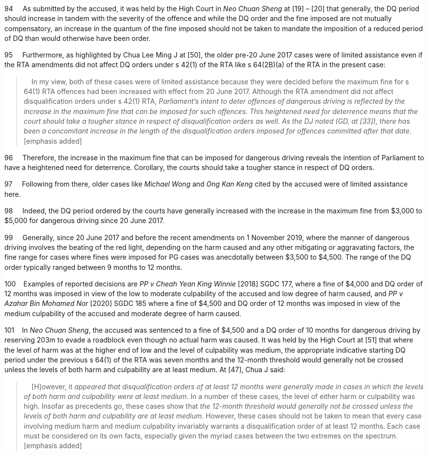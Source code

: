 94     As submitted by the accused, it was held by the High Court in _Neo Chuan Sheng_ at \[19\] – \[20\] that generally, the DQ period should increase in tandem with the severity of the offence and while the DQ order and the fine imposed are not mutually compensatory, an increase in the quantum of the fine imposed should not be taken to mandate the imposition of a reduced period of DQ than would otherwise have been order.

95     Furthermore, as highlighted by Chua Lee Ming J at \[50\], the older pre-20 June 2017 cases were of limited assistance even if the RTA amendments did not affect DQ orders under s 42(1) of the RTA like s 64(2B)(a) of the RTA in the present case:

>     In my view, both of these cases were of limited assistance because they were decided before the maximum fine for s 64(1) RTA offences had been increased with effect from 20 June 2017. Although the RTA amendment did not affect disqualification orders under s 42(1) RTA, _Parliament’s intent to deter offences of dangerous driving is reflected by the increase in the maximum fine that can be imposed for such offences. This heightened need for deterrence means that the court should take a tougher stance in respect of disqualification orders as well. As the DJ noted (GD, at \[33\]), there has been a concomitant increase in the length of the disqualification orders imposed for offences committed after that date_. \[emphasis added\]

96     Therefore, the increase in the maximum fine that can be imposed for dangerous driving reveals the intention of Parliament to have a heightened need for deterrence. Corollary, the courts should take a tougher stance in respect of DQ orders.

97     Following from there, older cases like _Michael Wong_ and _Ong Kan Keng_ cited by the accused were of limited assistance here.

98     Indeed, the DQ period ordered by the courts have generally increased with the increase in the maximum fine from $3,000 to $5,000 for dangerous driving since 20 June 2017.

99     Generally, since 20 June 2017 and before the recent amendments on 1 November 2019, where the manner of dangerous driving involves the beating of the red light, depending on the harm caused and any other mitigating or aggravating factors, the fine range for cases where fines were imposed for PG cases was anecdotally between $3,500 to $4,500. The range of the DQ order typically ranged between 9 months to 12 months.

100    Examples of reported decisions are _PP v Cheah Yean King Winnie_ <span class="citation">\[2018\] SGDC 177</span>, where a fine of $4,000 and DQ order of 12 months was imposed in view of the low to moderate culpability of the accused and low degree of harm caused, and _PP v Azahar Bin Mohamed Nor_ <span class="citation">\[2020\] SGDC 185</span> where a fine of $4,500 and DQ order of 12 months was imposed in view of the medium culpability of the accused and moderate degree of harm caused.

101    In _Neo Chuan Sheng_, the accused was sentenced to a fine of $4,500 and a DQ order of 10 months for dangerous driving by reserving 203m to evade a roadblock even though no actual harm was caused. It was held by the High Court at \[51\] that where the level of harm was at the higher end of low and the level of culpability was medium, the appropriate indicative starting DQ period under the previous s 64(1) of the RTA was seven months and the 12-month threshold would generally not be crossed unless the levels of both harm and culpability are at least medium. At \[47\], Chua J said:

>     \[H\]owever, it _appeared that disqualification orders of at least 12 months were generally made in cases in which the levels of both harm and culpability were at least medium_. In a number of these cases, the level of either harm or culpability was high. Insofar as precedents go, these cases show that _the 12-month threshold would generally not be crossed unless the levels of both harm and culpability are at least medium_. However, these cases should not be taken to mean that every case involving medium harm and medium culpability invariably warrants a disqualification order of at least 12 months. Each case must be considered on its own facts, especially given the myriad cases between the two extremes on the spectrum. \[emphasis added\]
